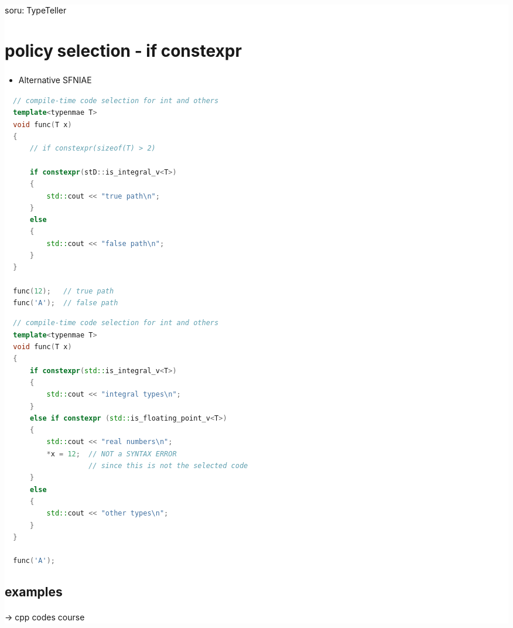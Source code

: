 soru: TypeTeller

# policy selection - if constexpr
  - Alternative SFNIAE

  ```cpp
    // compile-time code selection for int and others
    template<typenmae T>
    void func(T x)
    {
        // if constexpr(sizeof(T) > 2) 

        if constexpr(stD::is_integral_v<T>)
        {
            std::cout << "true path\n";
        }
        else
        {
            std::cout << "false path\n";
        }
    }

    func(12);   // true path
    func('A');  // false path
  ```

  ```cpp
    // compile-time code selection for int and others
    template<typenmae T>
    void func(T x)
    {
        if constexpr(std::is_integral_v<T>)
        {
            std::cout << "integral types\n";
        }
        else if constexpr (std::is_floating_point_v<T>)
        {
            std::cout << "real numbers\n";
            *x = 12;  // NOT a SYNTAX ERROR
                      // since this is not the selected code
        }
        else
        {
            std::cout << "other types\n";
        }
    }

    func('A');
  ```

## examples 
  -> cpp codes course
